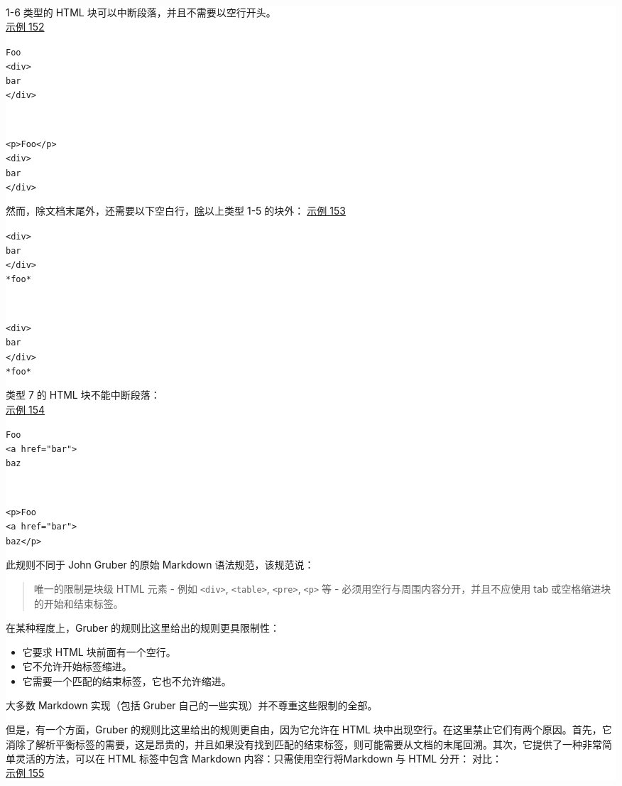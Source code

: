 1-6 类型的 HTML 块可以中断段落，并且不需要以空行开头。   
[示例 152](https://github.github.com/gfm/#示例-152)  

    Foo
    <div>
    bar
    </div>

   

    <p>Foo</p>
    <div>
    bar
    </div>

然而，除文档末尾外，还需要以下空白行，[除](https://github.github.com/gfm/#html-block)以上类型 1-5 的块外：
[示例 153](https://github.github.com/gfm/#示例-153)  

    <div>
    bar
    </div>
    *foo*

   

    <div>
    bar
    </div>
    *foo*

类型 7 的 HTML 块不能中断段落：   
[示例 154](https://github.github.com/gfm/#示例-154)  

    Foo
    <a href="bar">
    baz

   

    <p>Foo
    <a href="bar">
    baz</p>

此规则不同于 John Gruber 的原始 Markdown 语法规范，该规范说：

> 唯一的限制是块级 HTML 元素 - 例如 `<div>`, `<table>`, `<pre>`, `<p>` 等 - 必须用空行与周围内容分开，并且不应使用 tab 或空格缩进块的开始和结束标签。


在某种程度上，Gruber 的规则比这里给出的规则更具限制性：  

* 它要求 HTML 块前面有一个空行。
* 它不允许开始标签缩进。
* 它需要一个匹配的结束标签，它也不允许缩进。

大多数 Markdown 实现（包括 Gruber 自己的一些实现）并不尊重这些限制的全部。

但是，有一个方面，Gruber 的规则比这里给出的规则更自由，因为它允许在 HTML 块中出现空行。在这里禁止它们有两个原因。首先，它消除了解析平衡标签的需要，这是昂贵的，并且如果没有找到匹配的结束标签，则可能需要从文档的末尾回溯。其次，它提供了一种非常简单灵活的方法，可以在 HTML 标签中包含 Markdown 内容：只需使用空行将Markdown 与 HTML 分开：
对比：  
[示例 155](https://github.github.com/gfm/#示例-155)  
